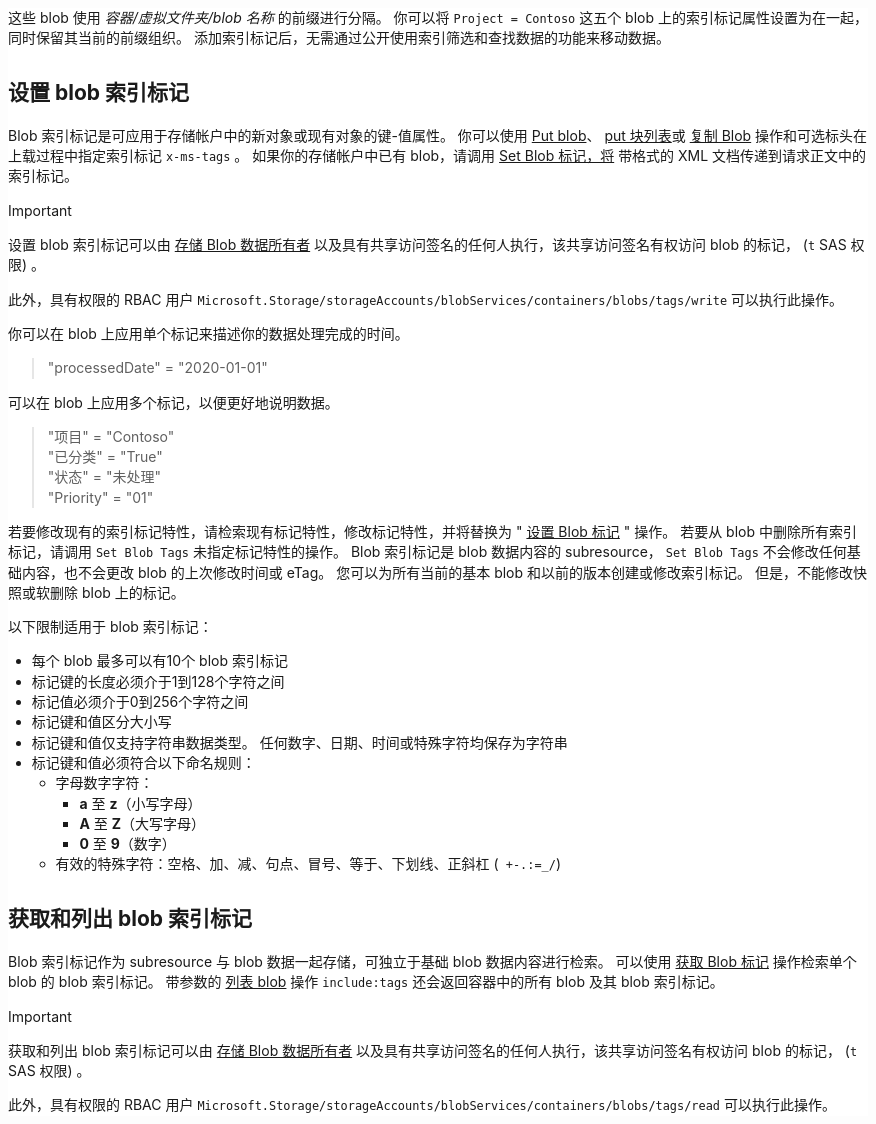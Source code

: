 
这些 blob 使用 *容器/虚拟文件夹/blob 名称* 的前缀进行分隔。 你可以将 `Project = Contoso` 这五个 blob 上的索引标记属性设置为在一起，同时保留其当前的前缀组织。 添加索引标记后，无需通过公开使用索引筛选和查找数据的功能来移动数据。

## <a name="setting-blob-index-tags"></a>设置 blob 索引标记

Blob 索引标记是可应用于存储帐户中的新对象或现有对象的键-值属性。 你可以使用 [Put blob](/rest/api/storageservices/put-blob)、 [put 块列表](/rest/api/storageservices/put-block-list)或 [复制 Blob](/rest/api/storageservices/copy-blob) 操作和可选标头在上载过程中指定索引标记 `x-ms-tags` 。 如果你的存储帐户中已有 blob，请调用 [Set Blob 标记，将](/rest/api/storageservices/set-blob-tags) 带格式的 XML 文档传递到请求正文中的索引标记。

> [!IMPORTANT]
> 设置 blob 索引标记可以由 [存储 Blob 数据所有者](../../role-based-access-control/built-in-roles.md#storage-blob-data-owner) 以及具有共享访问签名的任何人执行，该共享访问签名有权访问 blob 的标记， (`t` SAS 权限) 。
>
> 此外，具有权限的 RBAC 用户 `Microsoft.Storage/storageAccounts/blobServices/containers/blobs/tags/write` 可以执行此操作。

你可以在 blob 上应用单个标记来描述你的数据处理完成的时间。

> "processedDate" = "2020-01-01"

可以在 blob 上应用多个标记，以便更好地说明数据。

> "项目" = "Contoso"  
> "已分类" = "True"  
> "状态" = "未处理"  
> "Priority" = "01"

若要修改现有的索引标记特性，请检索现有标记特性，修改标记特性，并将替换为 " [设置 Blob 标记](/rest/api/storageservices/set-blob-tags) " 操作。 若要从 blob 中删除所有索引标记，请调用 `Set Blob Tags` 未指定标记特性的操作。 Blob 索引标记是 blob 数据内容的 subresource， `Set Blob Tags` 不会修改任何基础内容，也不会更改 blob 的上次修改时间或 eTag。 您可以为所有当前的基本 blob 和以前的版本创建或修改索引标记。 但是，不能修改快照或软删除 blob 上的标记。

以下限制适用于 blob 索引标记：

- 每个 blob 最多可以有10个 blob 索引标记
- 标记键的长度必须介于1到128个字符之间
- 标记值必须介于0到256个字符之间
- 标记键和值区分大小写
- 标记键和值仅支持字符串数据类型。 任何数字、日期、时间或特殊字符均保存为字符串
- 标记键和值必须符合以下命名规则：
  - 字母数字字符：
    - **a** 至 **z**（小写字母）
    - **A** 至 **Z**（大写字母）
    - **0** 至 **9**（数字）
  - 有效的特殊字符：空格、加、减、句点、冒号、等于、下划线、正斜杠 (` +-.:=_/`) 

## <a name="getting-and-listing-blob-index-tags"></a>获取和列出 blob 索引标记

Blob 索引标记作为 subresource 与 blob 数据一起存储，可独立于基础 blob 数据内容进行检索。 可以使用 [获取 Blob 标记](/rest/api/storageservices/get-blob-tags) 操作检索单个 blob 的 blob 索引标记。 带参数的 [列表 blob](/rest/api/storageservices/list-blobs) 操作 `include:tags` 还会返回容器中的所有 blob 及其 blob 索引标记。

> [!IMPORTANT]
> 获取和列出 blob 索引标记可以由 [存储 Blob 数据所有者](../../role-based-access-control/built-in-roles.md#storage-blob-data-owner) 以及具有共享访问签名的任何人执行，该共享访问签名有权访问 blob 的标记， (`t` SAS 权限) 。
>
> 此外，具有权限的 RBAC 用户 `Microsoft.Storage/storageAccounts/blobServices/containers/blobs/tags/read` 可以执行此操作。
